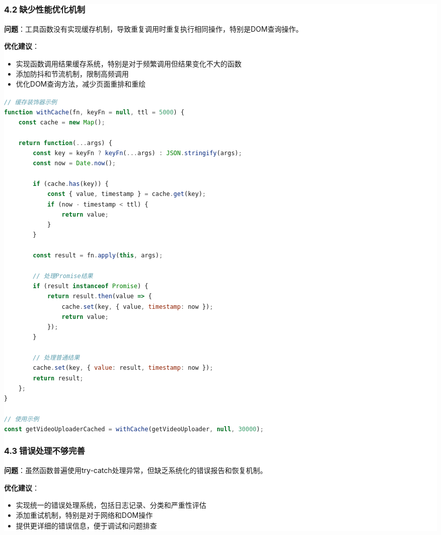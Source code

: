 ### 4.2 缺少性能优化机制

**问题**：工具函数没有实现缓存机制，导致重复调用时重复执行相同操作，特别是DOM查询操作。

**优化建议**：
- 实现函数调用结果缓存系统，特别是对于频繁调用但结果变化不大的函数
- 添加防抖和节流机制，限制高频调用
- 优化DOM查询方法，减少页面重排和重绘

```javascript
// 缓存装饰器示例
function withCache(fn, keyFn = null, ttl = 5000) {
    const cache = new Map();

    return function(...args) {
        const key = keyFn ? keyFn(...args) : JSON.stringify(args);
        const now = Date.now();

        if (cache.has(key)) {
            const { value, timestamp } = cache.get(key);
            if (now - timestamp < ttl) {
                return value;
            }
        }

        const result = fn.apply(this, args);

        // 处理Promise结果
        if (result instanceof Promise) {
            return result.then(value => {
                cache.set(key, { value, timestamp: now });
                return value;
            });
        }

        // 处理普通结果
        cache.set(key, { value: result, timestamp: now });
        return result;
    };
}

// 使用示例
const getVideoUploaderCached = withCache(getVideoUploader, null, 30000);
```

### 4.3 错误处理不够完善

**问题**：虽然函数普遍使用try-catch处理异常，但缺乏系统化的错误报告和恢复机制。

**优化建议**：
- 实现统一的错误处理系统，包括日志记录、分类和严重性评估
- 添加重试机制，特别是对于网络和DOM操作
- 提供更详细的错误信息，便于调试和问题排查
